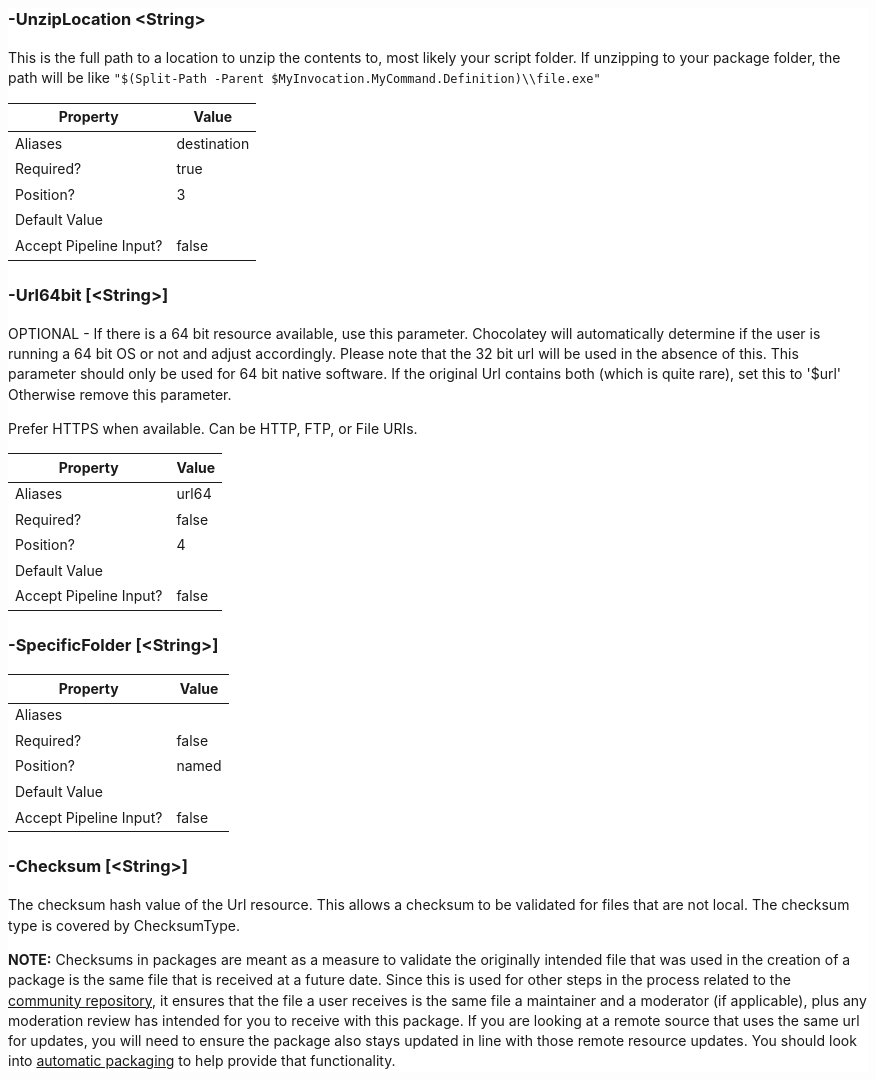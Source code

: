 ###  -UnzipLocation &lt;String&gt;
This is the full path to a location to unzip the contents to, most
likely your script folder. If unzipping to your package folder, the path
will be like
`"$(Split-Path -Parent $MyInvocation.MyCommand.Definition)\\file.exe"`

Property               | Value
---------------------- | -----------
Aliases                | destination
Required?              | true
Position?              | 3
Default Value          | 
Accept Pipeline Input? | false
 
###  -Url64bit [&lt;String&gt;]
OPTIONAL - If there is a 64 bit resource available, use this
parameter. Chocolatey will automatically determine if the user is
running a 64 bit OS or not and adjust accordingly. Please note that
the 32 bit url will be used in the absence of this. This parameter
should only be used for 64 bit native software. If the original Url
contains both (which is quite rare), set this to '$url' Otherwise remove
this parameter.

Prefer HTTPS when available. Can be HTTP, FTP, or File URIs.

Property               | Value
---------------------- | -----
Aliases                | url64
Required?              | false
Position?              | 4
Default Value          | 
Accept Pipeline Input? | false
 
###  -SpecificFolder [&lt;String&gt;]
Property               | Value
---------------------- | -----
Aliases                | 
Required?              | false
Position?              | named
Default Value          | 
Accept Pipeline Input? | false
 
###  -Checksum [&lt;String&gt;]
The checksum hash value of the Url resource. This allows a checksum to 
be validated for files that are not local. The checksum type is covered
by ChecksumType. 

**NOTE:** Checksums in packages are meant as a measure to validate the 
originally intended file that was used in the creation of a package is
the same file that is received at a future date. Since this is used for
other steps in the process related to the [community repository](https://chocolatey.org/packages), it 
ensures that the file a user receives is the same file a maintainer
and a moderator (if applicable), plus any moderation review has 
intended for you to receive with this package. If you are looking at a 
remote source that uses the same url for updates, you will need to 
ensure the package also stays updated in line with those remote 
resource updates. You should look into [automatic packaging](https://chocolatey.org/docs/automatic-packages) 
to help provide that functionality.
